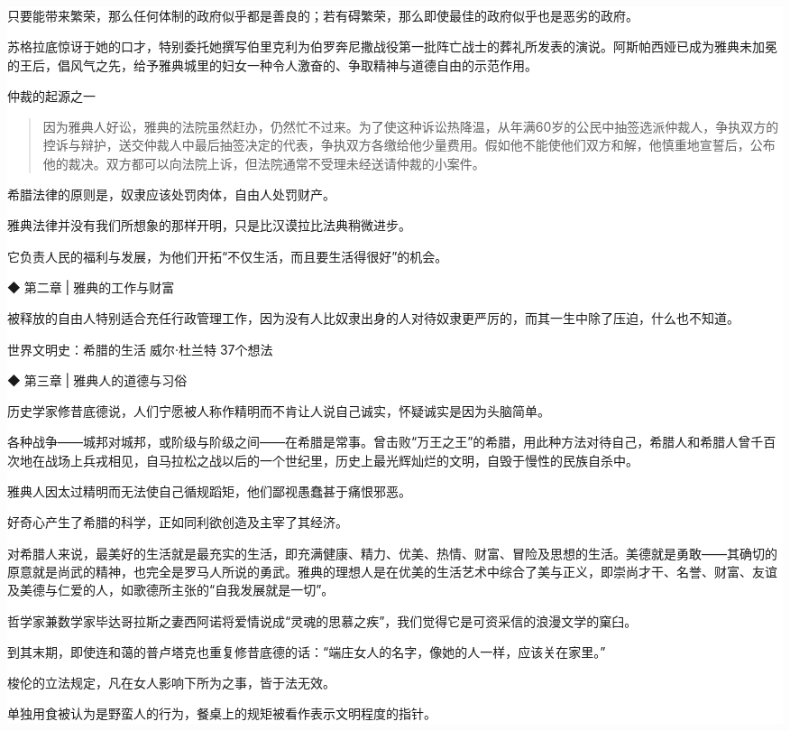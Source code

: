 >> 
只要能带来繁荣，那么任何体制的政府似乎都是善良的；若有碍繁荣，那么即使最佳的政府似乎也是恶劣的政府。

>> 
苏格拉底惊讶于她的口才，特别委托她撰写伯里克利为伯罗奔尼撒战役第一批阵亡战士的葬礼所发表的演说。阿斯帕西娅已成为雅典未加冕的王后，倡风气之先，给予雅典城里的妇女一种令人激奋的、争取精神与道德自由的示范作用。

仲裁的起源之一
>因为雅典人好讼，雅典的法院虽然赶办，仍然忙不过来。为了使这种诉讼热降温，从年满60岁的公民中抽签选派仲裁人，争执双方的控诉与辩护，送交仲裁人中最后抽签决定的代表，争执双方各缴给他少量费用。假如他不能使他们双方和解，他慎重地宣誓后，公布他的裁决。双方都可以向法院上诉，但法院通常不受理未经送请仲裁的小案件。

>> 
希腊法律的原则是，奴隶应该处罚肉体，自由人处罚财产。

>> 
雅典法律并没有我们所想象的那样开明，只是比汉谟拉比法典稍微进步。

>> 
它负责人民的福利与发展，为他们开拓“不仅生活，而且要生活得很好”的机会。

◆ 第二章 | 雅典的工作与财富

>> 
被释放的自由人特别适合充任行政管理工作，因为没有人比奴隶出身的人对待奴隶更严厉的，而其一生中除了压迫，什么也不知道。

世界文明史：希腊的生活
威尔·杜兰特
37个想法

◆ 第三章 | 
雅典人的道德与习俗

>> 
历史学家修昔底德说，人们宁愿被人称作精明而不肯让人说自己诚实，怀疑诚实是因为头脑简单。

>> 
各种战争——城邦对城邦，或阶级与阶级之间——在希腊是常事。曾击败“万王之王”的希腊，用此种方法对待自己，希腊人和希腊人曾千百次地在战场上兵戎相见，自马拉松之战以后的一个世纪里，历史上最光辉灿烂的文明，自毁于慢性的民族自杀中。

>> 
雅典人因太过精明而无法使自己循规蹈矩，他们鄙视愚蠢甚于痛恨邪恶。

>> 
好奇心产生了希腊的科学，正如同利欲创造及主宰了其经济。

>> 
对希腊人来说，最美好的生活就是最充实的生活，即充满健康、精力、优美、热情、财富、冒险及思想的生活。美德就是勇敢——其确切的原意就是尚武的精神，也完全是罗马人所说的勇武。雅典的理想人是在优美的生活艺术中综合了美与正义，即崇尚才干、名誉、财富、友谊及美德与仁爱的人，如歌德所主张的“自我发展就是一切”。

>> 
哲学家兼数学家毕达哥拉斯之妻西阿诺将爱情说成“灵魂的思慕之疾”，我们觉得它是可资采信的浪漫文学的窠臼。

>> 
到其末期，即使连和蔼的普卢塔克也重复修昔底德的话：“端庄女人的名字，像她的人一样，应该关在家里。”

>> 
梭伦的立法规定，凡在女人影响下所为之事，皆于法无效。

>> 
单独用食被认为是野蛮人的行为，餐桌上的规矩被看作表示文明程度的指针。

